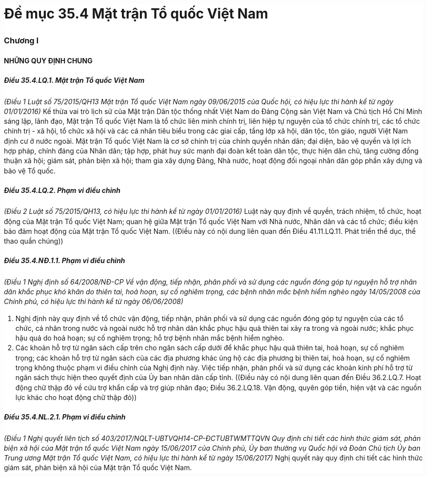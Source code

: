 # Đề mục 35.4 Mặt trận Tổ quốc Việt Nam

### Chương I

#### NHỮNG QUY ĐỊNH CHUNG

##### Điều 35.4.LQ.1. Mặt trận Tổ quốc Việt Nam
*(Điều 1 Luật số 75/2015/QH13 Mặt trận Tổ quốc Việt Nam ngày 09/06/2015 của Quốc hội, có hiệu lực thi hành kể từ ngày 01/01/2016)*
Kế thừa vai trò lịch sử của Mặt trận Dân tộc thống nhất Việt Nam do Đảng Cộng sản Việt Nam và Chủ tịch Hồ Chí Minh sáng lập, lãnh đạo, Mặt trận Tổ quốc Việt Nam là tổ chức liên minh chính trị, liên hiệp tự nguyện của tổ chức chính trị, các tổ chức chính trị - xã hội, tổ chức xã hội và các cá nhân tiêu biểu trong các giai cấp, tầng lớp xã hội, dân tộc, tôn giáo, người Việt Nam định cư ở nước ngoài.
Mặt trận Tổ quốc Việt Nam là cơ sở chính trị của chính quyền nhân dân; đại diện, bảo vệ quyền và lợi ích hợp pháp, chính đáng của Nhân dân; tập hợp, phát huy sức mạnh đại đoàn kết toàn dân tộc, thực hiện dân chủ, tăng cường đồng thuận xã hội; giám sát, phản biện xã hội; tham gia xây dựng Đảng, Nhà nước, hoạt động đối ngoại nhân dân góp phần xây dựng và bảo vệ Tổ quốc.

##### Điều 35.4.LQ.2. Phạm vi điều chỉnh
*(Điều 2 Luật số 75/2015/QH13, có hiệu lực thi hành kể từ ngày 01/01/2016)*
Luật này quy định về quyền, trách nhiệm, tổ chức, hoạt động của Mặt trận Tổ quốc Việt Nam; quan hệ giữa Mặt trận Tổ quốc Việt Nam với Nhà nước, Nhân dân và các tổ chức; điều kiện bảo đảm hoạt động của Mặt trận Tổ quốc Việt Nam.
((Điều này có nội dung liên quan đến Điều 41.11.LQ.11. Phát triển thể dục, thể thao quần chúng))

##### Điều 35.4.NĐ.1.1. Phạm vi điều chỉnh
*(Điều 1 Nghị định số 64/2008/NĐ-CP Về vận động, tiếp nhận, phân phối và sử dụng các nguồn đóng góp tự nguyện hỗ trợ nhân dân khắc phục khó khăn do thiên tai, hoả hoạn, sự cố nghiêm trọng, các bệnh nhân mắc bệnh hiểm nghèo ngày 14/05/2008 của Chính phủ, có hiệu lực thi hành kể từ ngày 06/06/2008)*
1. Nghị định này quy định về tổ chức vận động, tiếp nhận, phân phối và sử dụng các nguồn đóng góp tự nguyện của các tổ chức, cá nhân trong nước và ngoài nước hỗ trợ nhân dân khắc phục hậu quả thiên tai xảy ra trong và ngoài nước; khắc phục hậu quả do hoả hoạn; sự cố nghiêm trọng; hỗ trợ bệnh nhân mắc bệnh hiểm nghèo.
2. Các khoản hỗ trợ từ ngân sách cấp trên cho ngân sách cấp dưới để khắc phục hậu quả thiên tai, hoả hoạn, sự cố nghiêm trọng; các khoản hỗ trợ từ ngân sách của các địa phương khác ủng hộ các địa phương bị thiên tai, hoả hoạn, sự cố nghiêm trọng không thuộc phạm vi điều chỉnh của Nghị định này. Việc tiếp nhận, phân phối và sử dụng các khoản kinh phí hỗ trợ từ ngân sách thực hiện theo quyết định của Ủy ban nhân dân cấp tỉnh.
((Điều này có nội dung liên quan đến Điều 36.2.LQ.7. Hoạt động chữ thập đỏ về cứu trợ khẩn cấp và trợ giúp nhân đạo; Điều 36.2.LQ.18. Vận động, quyên góp tiền, hiện vật và các nguồn lực khác cho hoạt động chữ thập đỏ))

##### Điều 35.4.NL.2.1. Phạm vi điều chỉnh
*(Điều 1 Nghị quyết liên tịch số 403/2017/NQLT-UBTVQH14-CP-ĐCTUBTWMTTQVN Quy định chi tiết các hình thức giám sát, phản biện xã hội của Mặt trận tổ quốc Việt Nam ngày 15/06/2017 của Chính phủ, Ủy ban thường vụ Quốc hội và Đoàn Chủ tịch Ủy ban Trung ương Mặt trận Tổ quốc Việt Nam, có hiệu lực thi hành kể từ ngày 15/06/2017)*
Nghị quyết này quy định chi tiết các hình thức giám sát, phản biện xã hội của Mặt trận Tổ quốc Việt Nam.
